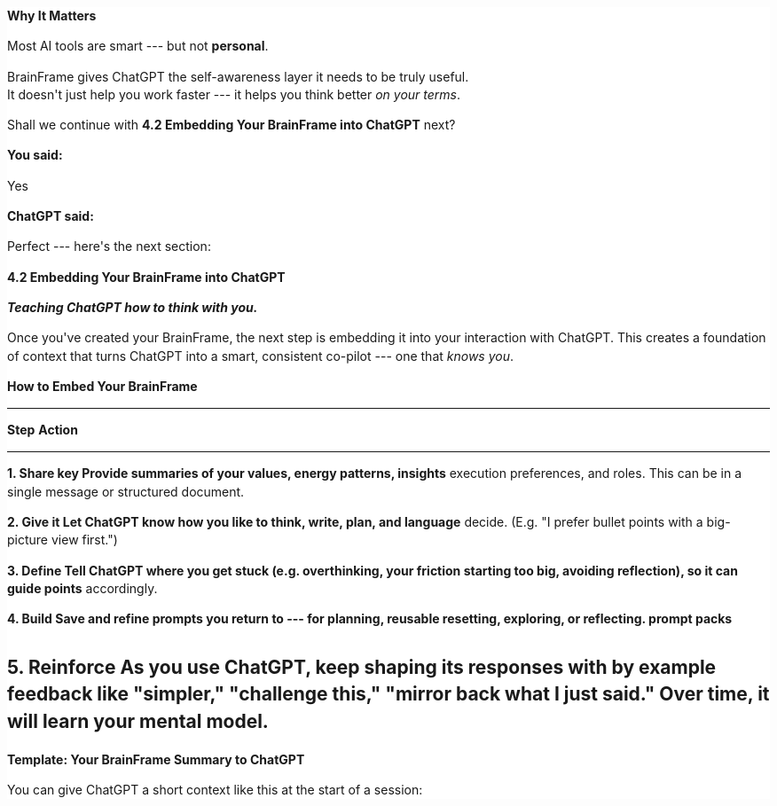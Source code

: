 **Why It Matters**

Most AI tools are smart --- but not **personal**.

BrainFrame gives ChatGPT the self-awareness layer it needs to be truly
useful.\
It doesn't just help you work faster --- it helps you think better *on
your terms*.

Shall we continue with **4.2 Embedding Your BrainFrame into ChatGPT**
next?

**You said:**

Yes

**ChatGPT said:**

Perfect --- here's the next section:

**4.2 Embedding Your BrainFrame into ChatGPT**

***Teaching ChatGPT how to think with you.***

Once you've created your BrainFrame, the next step is embedding it into
your interaction with ChatGPT. This creates a foundation of context that
turns ChatGPT into a smart, consistent co-pilot --- one that *knows
you*.

**How to Embed Your BrainFrame**

  -----------------------------------------------------------------------
  **Step**       **Action**
  -------------- --------------------------------------------------------
  **1. Share key Provide summaries of your values, energy patterns,
  insights**     execution preferences, and roles. This can be in a
                 single message or structured document.

  **2. Give it   Let ChatGPT know how you like to think, write, plan, and
  language**     decide. (E.g. "I prefer bullet points with a big-picture
                 view first.")

  **3. Define    Tell ChatGPT where you get stuck (e.g. overthinking,
  your friction  starting too big, avoiding reflection), so it can guide
  points**       accordingly.

  **4. Build     Save and refine prompts you return to --- for planning,
  reusable       resetting, exploring, or reflecting.
  prompt packs** 

  **5. Reinforce As you use ChatGPT, keep shaping its responses with
  by example**   feedback like "simpler," "challenge this," "mirror back
                 what I just said." Over time, it will learn your mental
                 model.
  -----------------------------------------------------------------------

**Template: Your BrainFrame Summary to ChatGPT**

You can give ChatGPT a short context like this at the start of a
session:
